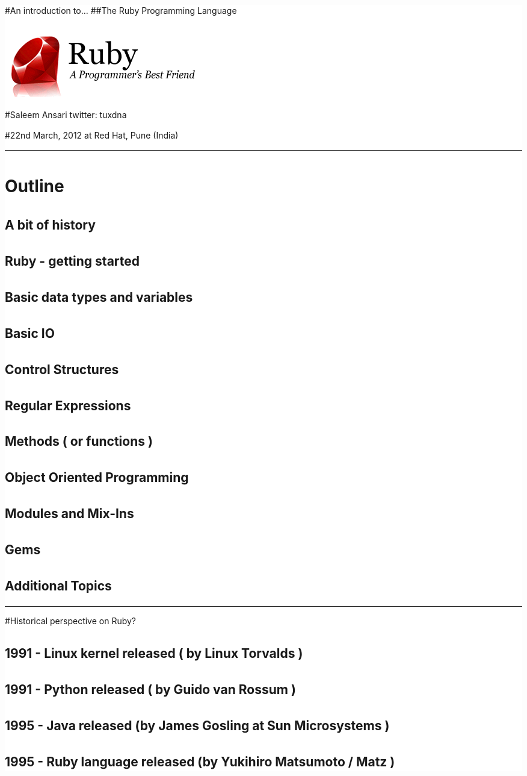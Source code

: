 #An introduction to...
##The Ruby Programming Language

![logo](logo.gif)

#Saleem Ansari
    twitter: tuxdna

#22nd March, 2012 at Red Hat, Pune (India)

---
# Outline
## A bit of history
## Ruby - getting started
## Basic data types and variables
## Basic IO
## Control Structures
## Regular Expressions
## Methods ( or functions )
## Object Oriented Programming
## Modules and Mix-Ins
## Gems
## Additional Topics

---
#Historical perspective on Ruby?
## 1991 - Linux kernel released ( by Linux Torvalds )
## 1991 - Python released ( by Guido van Rossum )
## 1995 - Java released (by James Gosling at Sun Microsystems )
## 1995 - Ruby language released (by Yukihiro Matsumoto / Matz )